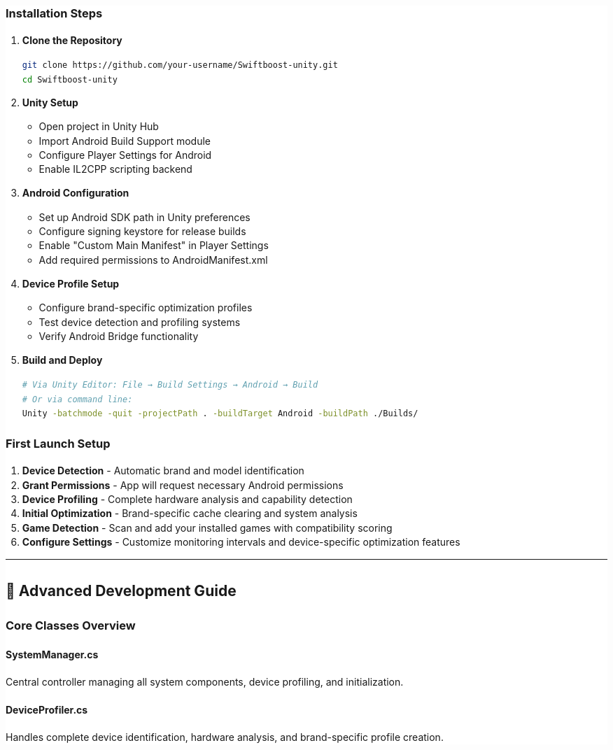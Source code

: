 ### Installation Steps

1. **Clone the Repository**
   ```bash
   git clone https://github.com/your-username/Swiftboost-unity.git
   cd Swiftboost-unity
   ```

2. **Unity Setup**
   - Open project in Unity Hub
   - Import Android Build Support module
   - Configure Player Settings for Android
   - Enable IL2CPP scripting backend

3. **Android Configuration**
   - Set up Android SDK path in Unity preferences
   - Configure signing keystore for release builds
   - Enable "Custom Main Manifest" in Player Settings
   - Add required permissions to AndroidManifest.xml

4. **Device Profile Setup**
   - Configure brand-specific optimization profiles
   - Test device detection and profiling systems
   - Verify Android Bridge functionality

5. **Build and Deploy**
   ```bash
   # Via Unity Editor: File → Build Settings → Android → Build
   # Or via command line:
   Unity -batchmode -quit -projectPath . -buildTarget Android -buildPath ./Builds/
   ```

### First Launch Setup
1. **Device Detection** - Automatic brand and model identification
2. **Grant Permissions** - App will request necessary Android permissions
3. **Device Profiling** - Complete hardware analysis and capability detection
4. **Initial Optimization** - Brand-specific cache clearing and system analysis
5. **Game Detection** - Scan and add your installed games with compatibility scoring
6. **Configure Settings** - Customize monitoring intervals and device-specific optimization features

---

## 🔧 Advanced Development Guide

### Core Classes Overview

#### SystemManager.cs
Central controller managing all system components, device profiling, and initialization.

#### DeviceProfiler.cs
Handles complete device identification, hardware analysis, and brand-specific profile creation.
